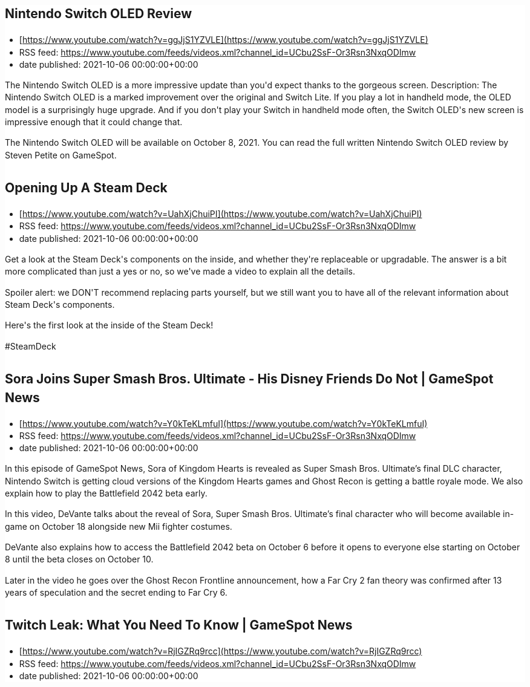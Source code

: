 ## Nintendo Switch OLED Review
 - [https://www.youtube.com/watch?v=ggJjS1YZVLE](https://www.youtube.com/watch?v=ggJjS1YZVLE)
 - RSS feed: https://www.youtube.com/feeds/videos.xml?channel_id=UCbu2SsF-Or3Rsn3NxqODImw
 - date published: 2021-10-06 00:00:00+00:00

The Nintendo Switch OLED is a more impressive update than you'd expect thanks to the gorgeous screen.
Description: The Nintendo Switch OLED is a marked improvement over the original and Switch Lite. If you play a lot in handheld mode, the OLED model is a surprisingly huge upgrade. And if you don't play your Switch in handheld mode often, the Switch OLED's new screen is impressive enough that it could change that. 

The Nintendo Switch OLED will be available on October 8, 2021. You can read the full written Nintendo Switch OLED review by Steven Petite on GameSpot.

## Opening Up A Steam Deck
 - [https://www.youtube.com/watch?v=UahXjChuiPI](https://www.youtube.com/watch?v=UahXjChuiPI)
 - RSS feed: https://www.youtube.com/feeds/videos.xml?channel_id=UCbu2SsF-Or3Rsn3NxqODImw
 - date published: 2021-10-06 00:00:00+00:00

Get a look at the Steam Deck's components on the inside, and whether they're replaceable or upgradable. The answer is a bit more complicated than just a yes or no, so we've made a video to explain all the details. 

Spoiler alert: we DON'T recommend replacing parts yourself, but we still want you to have all of the relevant information about Steam Deck's components. 

Here's the first look at the inside of the Steam Deck!

#SteamDeck

## Sora Joins Super Smash Bros. Ultimate - His Disney Friends Do Not | GameSpot News
 - [https://www.youtube.com/watch?v=Y0kTeKLmfuI](https://www.youtube.com/watch?v=Y0kTeKLmfuI)
 - RSS feed: https://www.youtube.com/feeds/videos.xml?channel_id=UCbu2SsF-Or3Rsn3NxqODImw
 - date published: 2021-10-06 00:00:00+00:00

In this episode of GameSpot News, Sora of Kingdom Hearts is revealed as Super Smash Bros. Ultimate’s final DLC character, Nintendo Switch is getting cloud versions of the Kingdom Hearts games and Ghost Recon is getting a battle royale mode. We also explain how to play the Battlefield 2042 beta early. 

In this video, DeVante talks about the reveal of Sora, Super Smash Bros. Ultimate’s final character who will become available in-game on October 18 alongside new Mii fighter costumes. 

DeVante also explains how to access the Battlefield 2042 beta on October 6 before it opens to everyone else starting on October 8 until the beta closes on October 10.

Later in the video he goes over the Ghost Recon Frontline announcement, how a Far Cry 2 fan theory was confirmed after 13 years of speculation and the secret ending to Far Cry 6.

## Twitch Leak: What You Need To Know | GameSpot News
 - [https://www.youtube.com/watch?v=RjIGZRq9rcc](https://www.youtube.com/watch?v=RjIGZRq9rcc)
 - RSS feed: https://www.youtube.com/feeds/videos.xml?channel_id=UCbu2SsF-Or3Rsn3NxqODImw
 - date published: 2021-10-06 00:00:00+00:00
